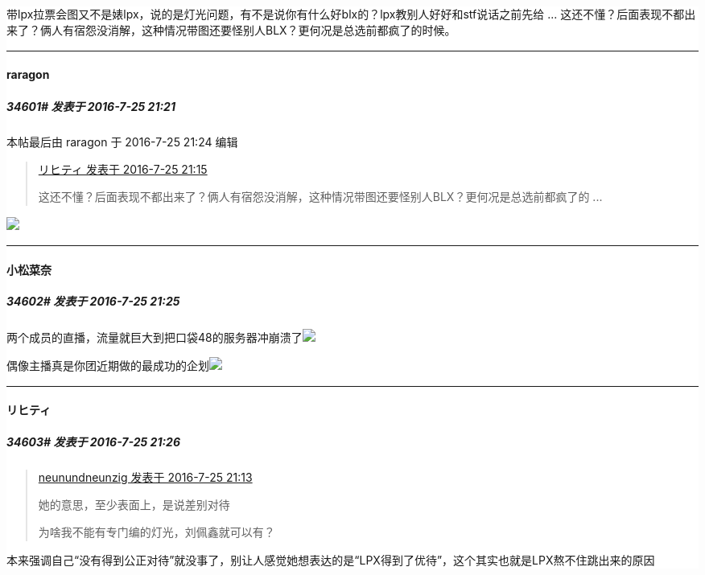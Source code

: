 带lpx拉票会图又不是婊lpx，说的是灯光问题，有不是说你有什么好blx的？lpx教别人好好和stf说话之前先给 ...</blockquote>
这还不懂？后面表现不都出来了？俩人有宿怨没消解，这种情况带图还要怪别人BLX？更何况是总选前都疯了的时候。







*****

####  raragon  
##### 34601#       发表于 2016-7-25 21:21



 本帖最后由 raragon 于 2016-7-25 21:24 编辑 
<blockquote><a href="httphttps://bbs.saraba1st.com/2b/forum.php?mod=redirect&amp;goto=findpost&amp;pid=33061050&amp;ptid=1105387" target="_blank">リヒティ 发表于 2016-7-25 21:15</a>

这还不懂？后面表现不都出来了？俩人有宿怨没消解，这种情况带图还要怪别人BLX？更何况是总选前都疯了的 ...</blockquote>
<img src="https://static.saraba1st.com/image/smiley/face/170.gif" referrerpolicy="no-referrer">







*****

####  小松菜奈  
##### 34602#       发表于 2016-7-25 21:25




两个成员的直播，流量就巨大到把口袋48的服务器冲崩溃了<img src="https://static.saraba1st.com/image/smiley/normal/099.gif" referrerpolicy="no-referrer">

偶像主播真是你团近期做的最成功的企划<img src="https://static.saraba1st.com/image/smiley/zdl/157.gif" referrerpolicy="no-referrer">







*****

####  リヒティ  
##### 34603#       发表于 2016-7-25 21:26



<blockquote><a href="httphttps://bbs.saraba1st.com/2b/forum.php?mod=redirect&amp;goto=findpost&amp;pid=33061028&amp;ptid=1105387" target="_blank">neunundneunzig 发表于 2016-7-25 21:13</a>

她的意思，至少表面上，是说差别对待

为啥我不能有专门编的灯光，刘佩鑫就可以有？</blockquote>
本来强调自己“没有得到公正对待”就没事了，别让人感觉她想表达的是“LPX得到了优待”，这个其实也就是LPX熬不住跳出来的原因



